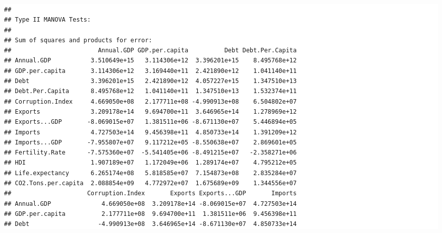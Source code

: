     ## 
    ## Type II MANOVA Tests:
    ## 
    ## Sum of squares and products for error:
    ##                        Annual.GDP GDP.per.capita          Debt Debt.Per.Capita
    ## Annual.GDP           3.510649e+15   3.114306e+12  3.396201e+15    8.495768e+12
    ## GDP.per.capita       3.114306e+12   3.169440e+11  2.421890e+12    1.041140e+11
    ## Debt                 3.396201e+15   2.421890e+12  4.057227e+15    1.347510e+13
    ## Debt.Per.Capita      8.495768e+12   1.041140e+11  1.347510e+13    1.532374e+11
    ## Corruption.Index     4.669050e+08   2.177711e+08 -4.990913e+08    6.504802e+07
    ## Exports              3.209178e+14   9.694700e+11  3.646965e+14    1.278969e+12
    ## Exports...GDP       -8.069015e+07   1.381511e+06 -8.671130e+07    5.446894e+05
    ## Imports              4.727503e+14   9.456398e+11  4.850733e+14    1.391209e+12
    ## Imports...GDP       -7.955807e+07   9.117212e+05 -8.550638e+07    2.869601e+05
    ## Fertility.Rate      -7.575360e+07  -5.541405e+06 -8.491215e+07   -2.358271e+06
    ## HDI                  1.907189e+07   1.172049e+06  1.289174e+07    4.795212e+05
    ## Life.expectancy      6.265174e+08   5.818585e+07  7.154873e+08    2.835284e+07
    ## CO2.Tons.per.capita  2.088854e+09   4.772972e+07  1.675689e+09    1.344556e+07
    ##                     Corruption.Index       Exports Exports...GDP       Imports
    ## Annual.GDP              4.669050e+08  3.209178e+14 -8.069015e+07  4.727503e+14
    ## GDP.per.capita          2.177711e+08  9.694700e+11  1.381511e+06  9.456398e+11
    ## Debt                   -4.990913e+08  3.646965e+14 -8.671130e+07  4.850733e+14